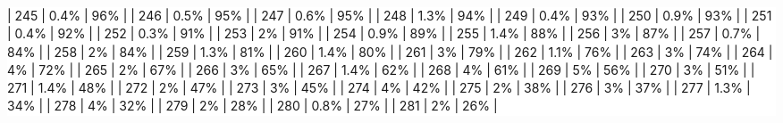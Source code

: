 | 245 | 0.4% | 96% |
| 246 | 0.5% | 95% |
| 247 | 0.6% | 95% |
| 248 | 1.3% | 94% |
| 249 | 0.4% | 93% |
| 250 | 0.9% | 93% |
| 251 | 0.4% | 92% |
| 252 | 0.3% | 91% |
| 253 | 2% | 91% |
| 254 | 0.9% | 89% |
| 255 | 1.4% | 88% |
| 256 | 3% | 87% |
| 257 | 0.7% | 84% |
| 258 | 2% | 84% |
| 259 | 1.3% | 81% |
| 260 | 1.4% | 80% |
| 261 | 3% | 79% |
| 262 | 1.1% | 76% |
| 263 | 3% | 74% |
| 264 | 4% | 72% |
| 265 | 2% | 67% |
| 266 | 3% | 65% |
| 267 | 1.4% | 62% |
| 268 | 4% | 61% |
| 269 | 5% | 56% |
| 270 | 3% | 51% |
| 271 | 1.4% | 48% |
| 272 | 2% | 47% |
| 273 | 3% | 45% |
| 274 | 4% | 42% |
| 275 | 2% | 38% |
| 276 | 3% | 37% |
| 277 | 1.3% | 34% |
| 278 | 4% | 32% |
| 279 | 2% | 28% |
| 280 | 0.8% | 27% |
| 281 | 2% | 26% |